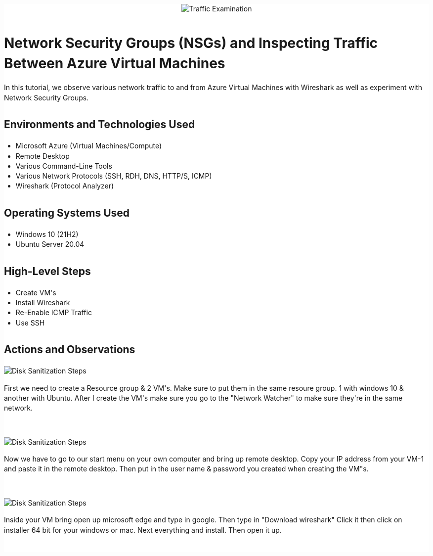 <p align="center">
<img src="https://i.imgur.com/Ua7udoS.png" alt="Traffic Examination"/>
</p>

<h1>Network Security Groups (NSGs) and Inspecting Traffic Between Azure Virtual Machines</h1>
In this tutorial, we observe various network traffic to and from Azure Virtual Machines with Wireshark as well as experiment with Network Security Groups. <br />

<h2>Environments and Technologies Used</h2>

- Microsoft Azure (Virtual Machines/Compute)
- Remote Desktop
- Various Command-Line Tools
- Various Network Protocols (SSH, RDH, DNS, HTTP/S, ICMP)
- Wireshark (Protocol Analyzer)

<h2>Operating Systems Used </h2>

- Windows 10 (21H2)
- Ubuntu Server 20.04

<h2>High-Level Steps</h2>

- Create VM's
- Install Wireshark
- Re-Enable ICMP Traffic
- Use SSH

<h2>Actions and Observations</h2>

<p>
<img src="https://imgur.com/pjqCVFO.png" height="80%" width="80%" alt="Disk Sanitization Steps"/>
</p>
<p>
First we need to create a Resource group & 2 VM's. Make sure to put them in the same resoure group. 1 with windows 10 & another with Ubuntu. After I create the VM's make sure you go to the "Network Watcher" to make sure they're in the same network.
</p>
<br />

<p>
<img src="https://imgur.com/jkh3qj2.png" height="80%" width="80%" alt="Disk Sanitization Steps"/>
</p>
<p>
Now we have to go to our start menu on your own computer and bring up remote desktop. Copy your IP address from your VM-1 and paste it in the remote desktop. Then put in the user name & password you created when creating the VM"s.
</p>
<br />

<p>
<img src="https://imgur.com/Ioawzaa.png" height="80%" width="80%" alt="Disk Sanitization Steps"/>
</p>
<p>
Inside your VM bring open up microsoft edge and type in google. Then type in "Download wireshark" Click it then click on installer 64 bit for your windows or mac. Next everything and install. Then open it up.
</p>
<br />

